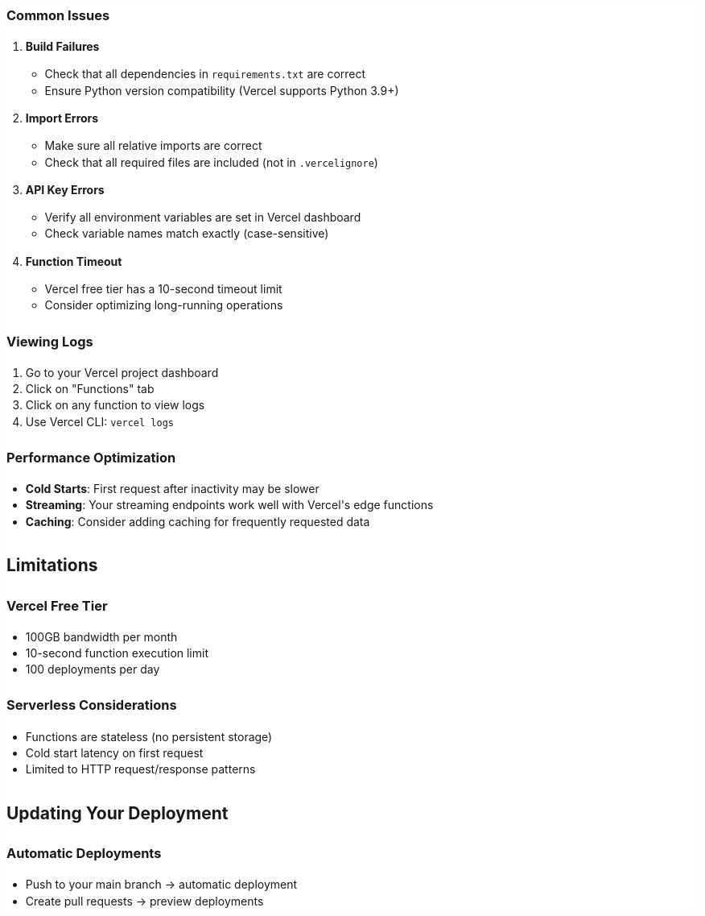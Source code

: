 ### Common Issues

1. **Build Failures**

   - Check that all dependencies in `requirements.txt` are correct
   - Ensure Python version compatibility (Vercel supports Python 3.9+)

2. **Import Errors**

   - Make sure all relative imports are correct
   - Check that all required files are included (not in `.vercelignore`)

3. **API Key Errors**

   - Verify all environment variables are set in Vercel dashboard
   - Check variable names match exactly (case-sensitive)

4. **Function Timeout**
   - Vercel free tier has a 10-second timeout limit
   - Consider optimizing long-running operations

### Viewing Logs

1. Go to your Vercel project dashboard
2. Click on "Functions" tab
3. Click on any function to view logs
4. Use Vercel CLI: `vercel logs`

### Performance Optimization

- **Cold Starts**: First request after inactivity may be slower
- **Streaming**: Your streaming endpoints work well with Vercel's edge functions
- **Caching**: Consider adding caching for frequently requested data

## Limitations

### Vercel Free Tier

- 100GB bandwidth per month
- 10-second function execution limit
- 100 deployments per day

### Serverless Considerations

- Functions are stateless (no persistent storage)
- Cold start latency on first request
- Limited to HTTP request/response patterns

## Updating Your Deployment

### Automatic Deployments

- Push to your main branch → automatic deployment
- Create pull requests → preview deployments

